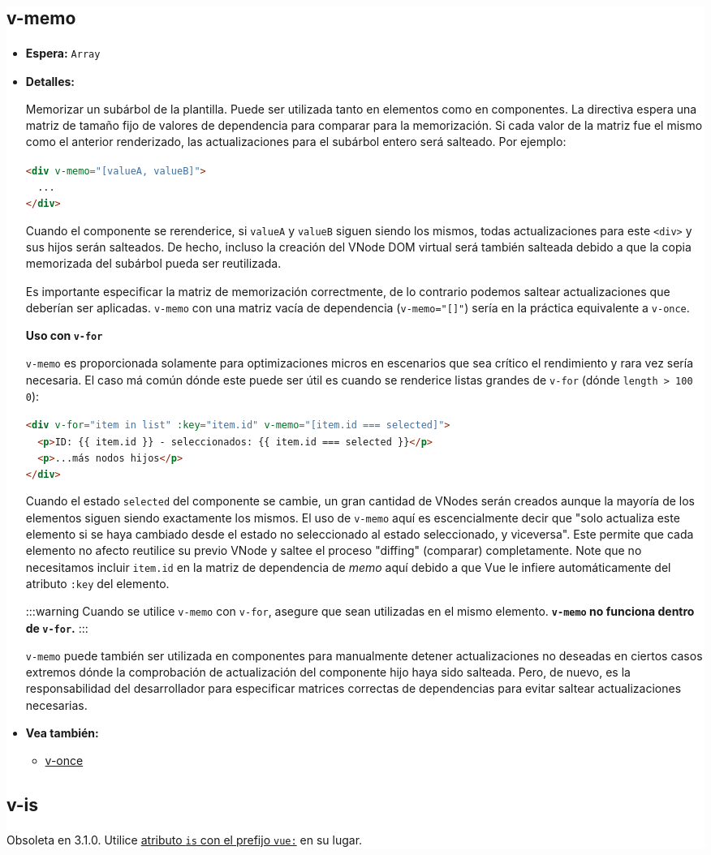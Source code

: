 ## v-memo <Badge text="3.2+" />

- **Espera:** `Array`

- **Detalles:**

  Memorizar un subárbol de la plantilla. Puede ser utilizada tanto en elementos como en componentes. La directiva espera una matriz de tamaño fijo de valores de dependencia para comparar para la memorización. Si cada valor de la matriz fue el mismo como el anterior renderizado, las actualizaciones para el subárbol entero será salteado. Por ejemplo:

  ```html
  <div v-memo="[valueA, valueB]">
    ...
  </div>
  ```

  Cuando el componente se rerenderice, si `valueA` y `valueB` siguen siendo los mismos, todas actualizaciones para este `<div>` y sus hijos serán salteados. De hecho, incluso la creación del VNode DOM virtual será también salteada debido a que la copia memorizada del subárbol pueda ser reutilizada.

  Es importante especificar la matriz de memorización correctmente, de lo contrario podemos saltear actualizaciones que deberían ser aplicadas. `v-memo` con una matriz vacía de dependencia (`v-memo="[]"`) sería en la práctica equivalente a `v-once`.

  **Uso con `v-for`**

  `v-memo` es proporcionada solamente para optimizaciones micros en escenarios que sea crítico el rendimiento y rara vez sería necesaria. El caso má común dónde este puede ser útil es cuando se renderice listas grandes de `v-for` (dónde `length > 1000`):

  ```html
  <div v-for="item in list" :key="item.id" v-memo="[item.id === selected]">
    <p>ID: {{ item.id }} - seleccionados: {{ item.id === selected }}</p>
    <p>...más nodos hijos</p>
  </div>
  ```

  Cuando el estado `selected` del componente se cambie, un gran cantidad de VNodes serán creados aunque la mayoría de los elementos siguen siendo exactamente los mismos. El uso de `v-memo` aquí es escencialmente decir que "solo actualiza este elemento si se haya cambiado desde el estado no seleccionado al estado seleccionado, y viceversa". Este permite que cada elemento no afecto reutilice su previo VNode y saltee el proceso "diffing" (comparar) completamente. Note que no necesitamos incluir `item.id` en la matriz de dependencia de _memo_ aquí debido a que Vue le infiere automáticamente del atributo `:key` del elemento.

  :::warning
  Cuando se utilice `v-memo` con `v-for`, asegure que sean utilizadas en el mismo elemento. **`v-memo` no funciona dentro de `v-for`.**
  :::

  `v-memo` puede también ser utilizada en componentes para manualmente detener actualizaciones no deseadas en ciertos casos extremos dónde la comprobación de actualización del componente hijo haya sido salteada. Pero, de nuevo, es la responsabilidad del desarrollador para especificar matrices correctas de dependencias para evitar saltear actualizaciones necesarias. 

- **Vea también:**
  - [v-once](#v-once)

## v-is <Badge text="deprecated" type="warning" />

Obsoleta en 3.1.0. Utilice [atributo `is` con el prefijo `vue:`](/api/special-attributes.html#is) en su lugar.

